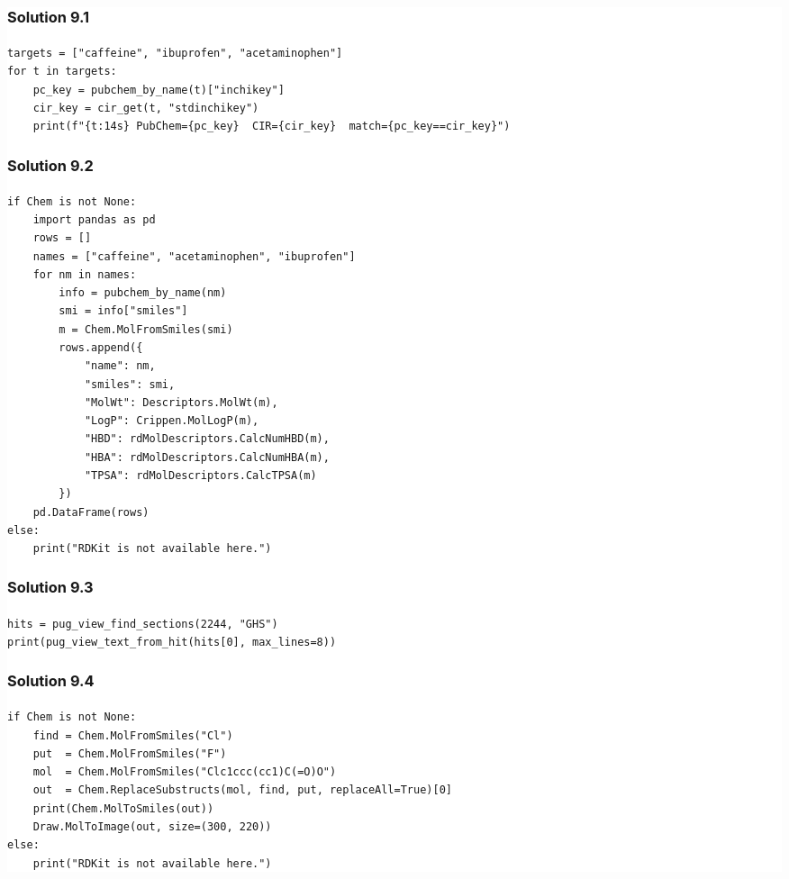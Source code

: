 ### Solution 9.1

```{code-cell} ipython3
targets = ["caffeine", "ibuprofen", "acetaminophen"]
for t in targets:
    pc_key = pubchem_by_name(t)["inchikey"]
    cir_key = cir_get(t, "stdinchikey")
    print(f"{t:14s} PubChem={pc_key}  CIR={cir_key}  match={pc_key==cir_key}")
```

### Solution 9.2

```{code-cell} ipython3
if Chem is not None:
    import pandas as pd
    rows = []
    names = ["caffeine", "acetaminophen", "ibuprofen"]
    for nm in names:
        info = pubchem_by_name(nm)
        smi = info["smiles"]
        m = Chem.MolFromSmiles(smi)
        rows.append({
            "name": nm,
            "smiles": smi,
            "MolWt": Descriptors.MolWt(m),
            "LogP": Crippen.MolLogP(m),
            "HBD": rdMolDescriptors.CalcNumHBD(m),
            "HBA": rdMolDescriptors.CalcNumHBA(m),
            "TPSA": rdMolDescriptors.CalcTPSA(m)
        })
    pd.DataFrame(rows)
else:
    print("RDKit is not available here.")
```

### Solution 9.3

```{code-cell} ipython3
hits = pug_view_find_sections(2244, "GHS")
print(pug_view_text_from_hit(hits[0], max_lines=8))
```

### Solution 9.4

```{code-cell} ipython3
if Chem is not None:
    find = Chem.MolFromSmiles("Cl")
    put  = Chem.MolFromSmiles("F")
    mol  = Chem.MolFromSmiles("Clc1ccc(cc1)C(=O)O")
    out  = Chem.ReplaceSubstructs(mol, find, put, replaceAll=True)[0]
    print(Chem.MolToSmiles(out))
    Draw.MolToImage(out, size=(300, 220))
else:
    print("RDKit is not available here.")
```
